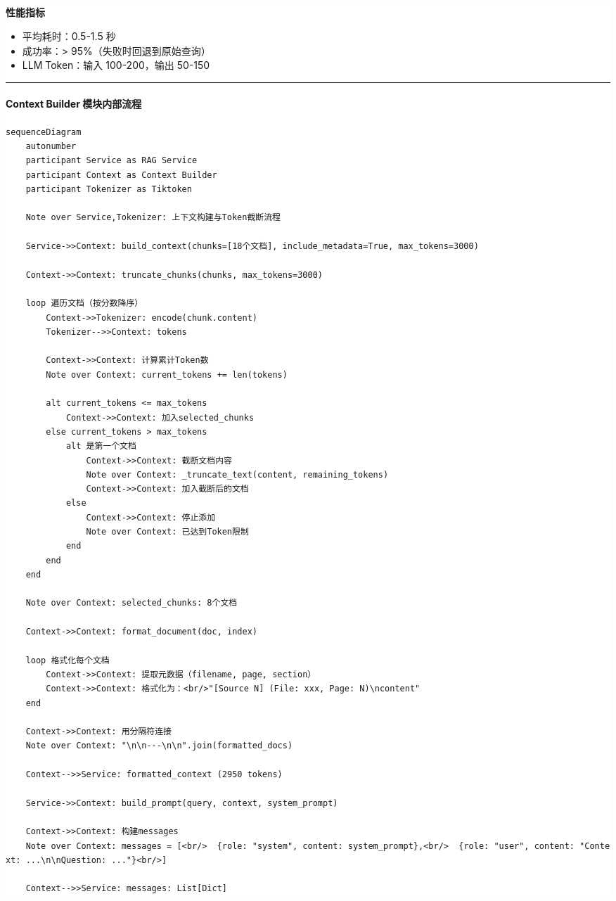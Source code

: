 **性能指标**

- 平均耗时：0.5-1.5 秒
- 成功率：> 95%（失败时回退到原始查询）
- LLM Token：输入 100-200，输出 50-150

---

#### Context Builder 模块内部流程

```mermaid
sequenceDiagram
    autonumber
    participant Service as RAG Service
    participant Context as Context Builder
    participant Tokenizer as Tiktoken

    Note over Service,Tokenizer: 上下文构建与Token截断流程

    Service->>Context: build_context(chunks=[18个文档], include_metadata=True, max_tokens=3000)

    Context->>Context: truncate_chunks(chunks, max_tokens=3000)

    loop 遍历文档（按分数降序）
        Context->>Tokenizer: encode(chunk.content)
        Tokenizer-->>Context: tokens

        Context->>Context: 计算累计Token数
        Note over Context: current_tokens += len(tokens)

        alt current_tokens <= max_tokens
            Context->>Context: 加入selected_chunks
        else current_tokens > max_tokens
            alt 是第一个文档
                Context->>Context: 截断文档内容
                Note over Context: _truncate_text(content, remaining_tokens)
                Context->>Context: 加入截断后的文档
            else
                Context->>Context: 停止添加
                Note over Context: 已达到Token限制
            end
        end
    end

    Note over Context: selected_chunks: 8个文档

    Context->>Context: format_document(doc, index)

    loop 格式化每个文档
        Context->>Context: 提取元数据（filename, page, section）
        Context->>Context: 格式化为：<br/>"[Source N] (File: xxx, Page: N)\ncontent"
    end

    Context->>Context: 用分隔符连接
    Note over Context: "\n\n---\n\n".join(formatted_docs)

    Context-->>Service: formatted_context (2950 tokens)

    Service->>Context: build_prompt(query, context, system_prompt)

    Context->>Context: 构建messages
    Note over Context: messages = [<br/>  {role: "system", content: system_prompt},<br/>  {role: "user", content: "Context: ...\n\nQuestion: ..."}<br/>]

    Context-->>Service: messages: List[Dict]
```
